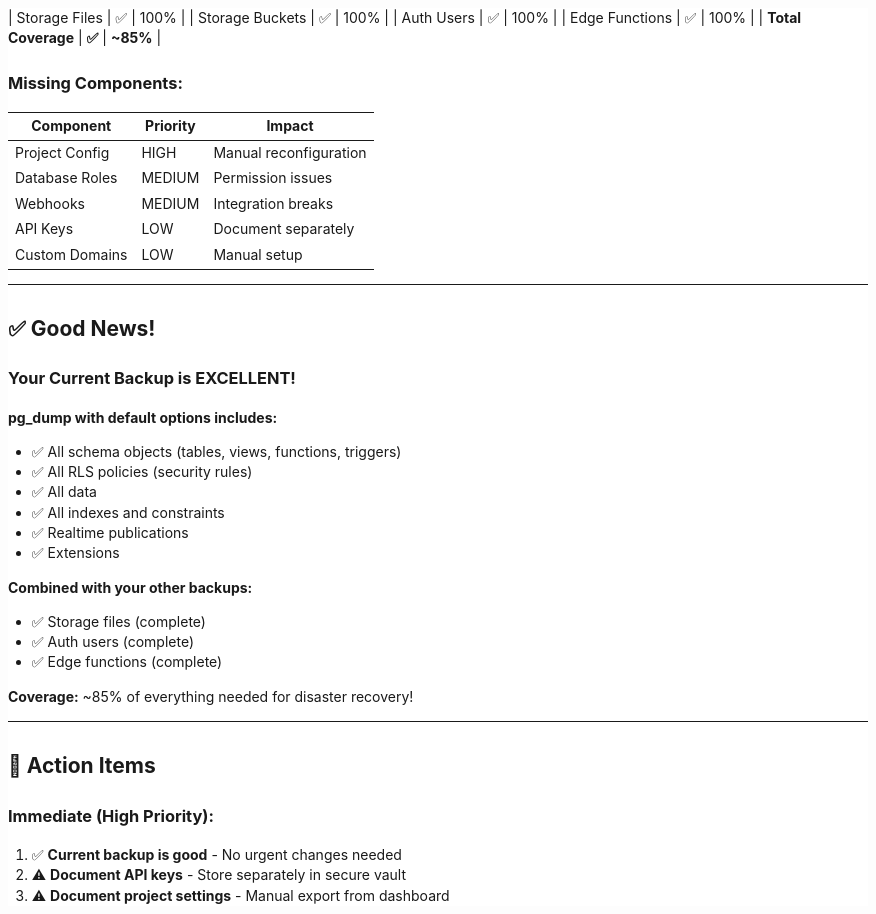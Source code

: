 | Storage Files | ✅ | 100% |
| Storage Buckets | ✅ | 100% |
| Auth Users | ✅ | 100% |
| Edge Functions | ✅ | 100% |
| **Total Coverage** | **✅** | **~85%** |

### **Missing Components:**
| Component | Priority | Impact |
|-----------|----------|--------|
| Project Config | HIGH | Manual reconfiguration |
| Database Roles | MEDIUM | Permission issues |
| Webhooks | MEDIUM | Integration breaks |
| API Keys | LOW | Document separately |
| Custom Domains | LOW | Manual setup |

---

## ✅ **Good News!**

### **Your Current Backup is EXCELLENT!**

**pg_dump with default options includes:**
- ✅ All schema objects (tables, views, functions, triggers)
- ✅ All RLS policies (security rules)
- ✅ All data
- ✅ All indexes and constraints
- ✅ Realtime publications
- ✅ Extensions

**Combined with your other backups:**
- ✅ Storage files (complete)
- ✅ Auth users (complete)
- ✅ Edge functions (complete)

**Coverage:** ~85% of everything needed for disaster recovery!

---

## 🎯 **Action Items**

### **Immediate (High Priority):**
1. ✅ **Current backup is good** - No urgent changes needed
2. ⚠️ **Document API keys** - Store separately in secure vault
3. ⚠️ **Document project settings** - Manual export from dashboard
